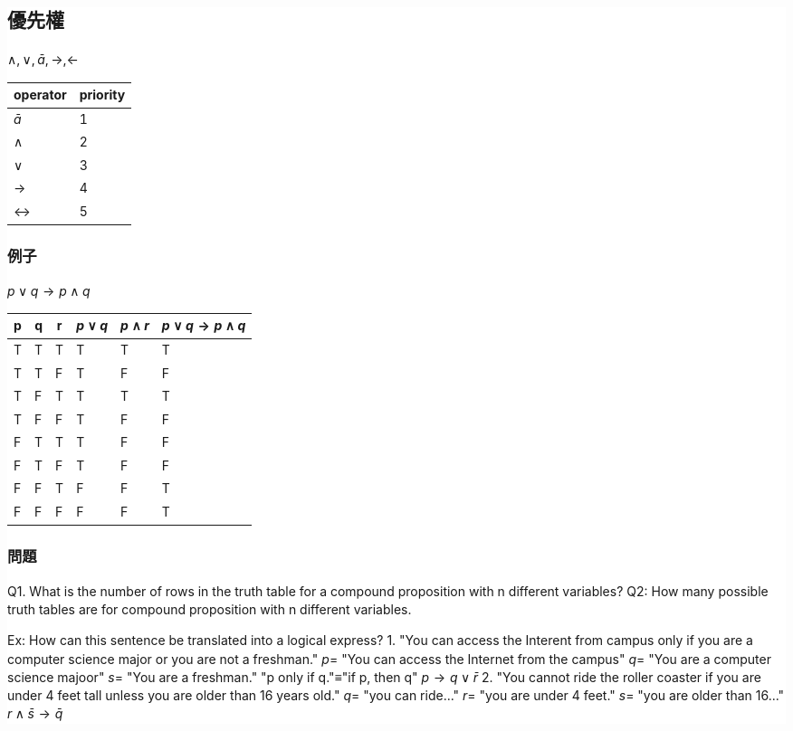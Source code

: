 ## 優先權
$\wedge,\vee,\bar a, \rightarrow, \leftarrow$

| operator          | priority |
| ----------------- | -------- |
| $\bar a$          | 1        |
| $\wedge$          | 2        |
| $\vee$            | 3        |
| $\rightarrow$     | 4        |
| $\leftrightarrow$ | 5        |
### 例子
$p\vee q\rightarrow p\wedge q$

| p   | q   | r   | $p\vee q$ | $p\wedge r$ | $p\vee q\rightarrow p\wedge q$ |
| --- | --- | --- | --------- | ----------- | ------------------------------ |
| T   | T   | T   | T         | T           | T                              |
| T   | T   | F   | T         | F           | F                              |
| T   | F   | T   | T         | T           | T                              |
| T   | F   | F   | T         | F           | F                              |
| F   | T   | T   | T         | F           | F                              |
| F   | T   | F   | T         | F           | F                              |
| F   | F   | T   | F         | F           | T                              |
| F   | F   | F   | F         | F           | T                              |

### 問題
Q1. What is the number of rows in the truth table for a compound proposition with n different variables?
Q2: How many possible truth tables are for compound proposition with n different variables.

Ex: How can this sentence be translated into a logical express?
1.
"You can access the Interent from campus only if you are a computer science major or you are not a freshman."
$p=$ "You can access the Internet from the campus"
$q=$ "You are a computer science majoor"
$s=$ "You are a freshman."
"p only if q."$\equiv$"if p, then q"
$p \rightarrow q\vee \bar r$
2.
"You cannot ride the roller coaster if you are under 4 feet tall unless you are older than 16 years old."
$q=$ "you can ride..."
$r=$ "you are under 4 feet."
$s=$ "you are older than 16..."
$r\wedge \bar s\rightarrow \bar q$
